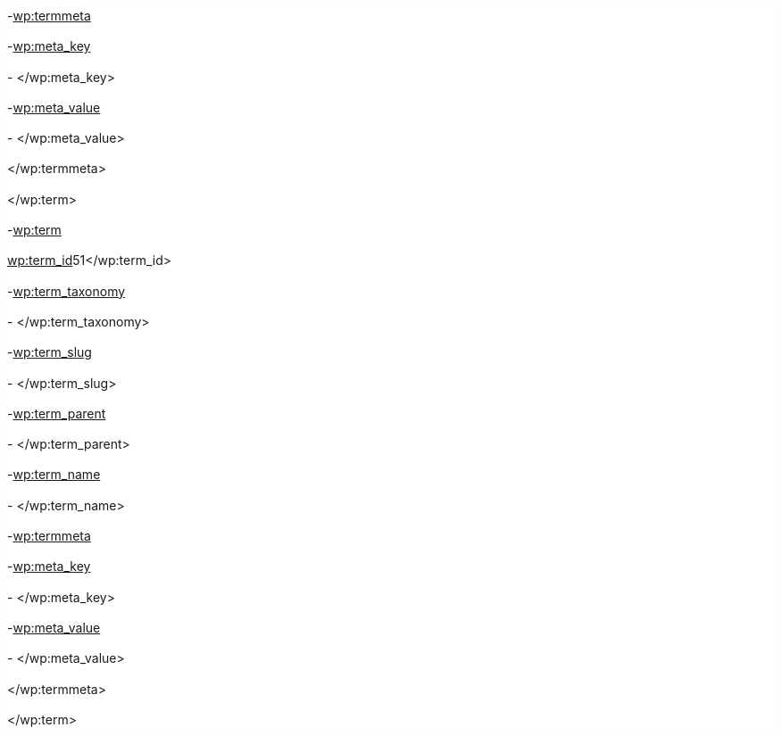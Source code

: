 
-<wp:termmeta>


-<wp:meta_key>

-<![CDATA[product_count_product_tag]]>
</wp:meta_key>


-<wp:meta_value>

-<![CDATA[1]]>
</wp:meta_value>

</wp:termmeta>

</wp:term>


-<wp:term>

<wp:term_id>51</wp:term_id>


-<wp:term_taxonomy>

-<![CDATA[product_tag]]>
</wp:term_taxonomy>


-<wp:term_slug>

-<![CDATA[green]]>
</wp:term_slug>


-<wp:term_parent>

-<![CDATA[]]>
</wp:term_parent>


-<wp:term_name>

-<![CDATA[green]]>
</wp:term_name>


-<wp:termmeta>


-<wp:meta_key>

-<![CDATA[product_count_product_tag]]>
</wp:meta_key>


-<wp:meta_value>

-<![CDATA[3]]>
</wp:meta_value>

</wp:termmeta>

</wp:term>
